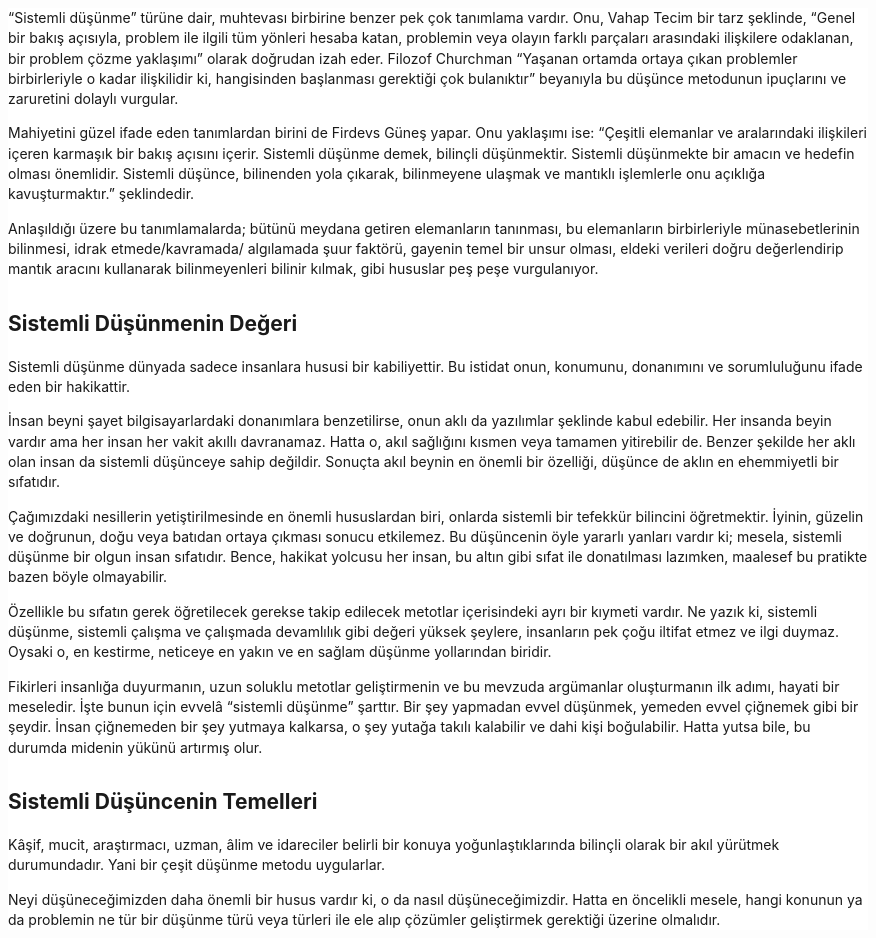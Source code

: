 “Sistemli düşünme” türüne dair, muhtevası birbirine benzer pek çok tanımlama vardır. Onu, Vahap Tecim bir tarz şeklinde, “Genel bir bakış açısıyla, problem ile ilgili tüm yönleri hesaba katan, problemin veya olayın farklı parçaları arasındaki ilişkilere odaklanan, bir problem çözme yaklaşımı” olarak doğrudan izah eder. Filozof Churchman “Yaşanan ortamda ortaya çıkan problemler birbirleriyle o kadar ilişkilidir ki, hangisinden başlanması gerektiği çok bulanıktır” beyanıyla bu düşünce metodunun ipuçlarını ve zaruretini dolaylı vurgular.

Mahiyetini güzel ifade eden tanımlardan birini de Firdevs Güneş yapar. Onu yaklaşımı ise: “Çeşitli elemanlar ve aralarındaki ilişkileri içeren karmaşık bir bakış açısını içerir. Sistemli düşünme demek, bilinçli düşünmektir. Sistemli düşünmekte bir amacın ve hedefin olması önemlidir. Sistemli düşünce, bilinenden yola çıkarak, bilinmeyene ulaşmak ve mantıklı işlemlerle onu açıklığa kavuşturmaktır.” şeklindedir.

Anlaşıldığı üzere bu tanımlamalarda; bütünü meydana getiren elemanların tanınması, bu elemanların birbirleriyle münasebetlerinin bilinmesi, idrak etmede/kavramada/ algılamada şuur faktörü, gayenin temel bir unsur olması, eldeki verileri doğru değerlendirip mantık aracını kullanarak bilinmeyenleri bilinir kılmak, gibi hususlar peş peşe vurgulanıyor.

## Sistemli Düşünmenin Değeri

Sistemli düşünme dünyada sadece insanlara hususi bir kabiliyettir. Bu istidat onun, konumunu, donanımını ve sorumluluğunu ifade eden bir hakikattir.

İnsan beyni şayet bilgisayarlardaki donanımlara benzetilirse, onun aklı da yazılımlar şeklinde kabul edebilir. Her insanda beyin vardır ama her insan her vakit akıllı davranamaz. Hatta o, akıl sağlığını kısmen veya tamamen yitirebilir de. Benzer şekilde her aklı olan insan da sistemli düşünceye sahip değildir. Sonuçta akıl beynin en önemli bir özelliği, düşünce de aklın en ehemmiyetli bir sıfatıdır.

Çağımızdaki nesillerin yetiştirilmesinde en önemli hususlardan biri, onlarda sistemli bir tefekkür bilincini öğretmektir.  İyinin, güzelin ve doğrunun, doğu veya batıdan ortaya çıkması sonucu etkilemez. Bu düşüncenin öyle yararlı yanları vardır ki; mesela, sistemli düşünme bir olgun insan sıfatıdır. Bence, hakikat yolcusu her insan, bu altın gibi sıfat ile donatılması lazımken, maalesef bu pratikte bazen böyle olmayabilir.

Özellikle bu sıfatın gerek öğretilecek gerekse takip edilecek metotlar içerisindeki ayrı bir kıymeti vardır. Ne yazık ki, sistemli düşünme, sistemli çalışma ve çalışmada devamlılık gibi değeri yüksek şeylere, insanların pek çoğu iltifat etmez ve ilgi duymaz. Oysaki o, en kestirme, neticeye en yakın ve en sağlam düşünme yollarından biridir.

Fikirleri insanlığa duyurmanın, uzun soluklu metotlar geliştirmenin ve bu mevzuda argümanlar oluşturmanın ilk adımı, hayati bir meseledir. İşte bunun için evvelâ “sistemli düşünme” şarttır. Bir şey yapmadan evvel düşünmek, yemeden evvel çiğnemek gibi bir şeydir. İnsan çiğnemeden bir şey yutmaya kalkarsa, o şey yutağa takılı kalabilir ve dahi kişi boğulabilir. Hatta yutsa bile, bu durumda midenin yükünü artırmış olur.

## Sistemli Düşüncenin Temelleri

Kâşif, mucit, araştırmacı, uzman, âlim ve idareciler belirli bir konuya yoğunlaştıklarında bilinçli olarak bir akıl yürütmek durumundadır. Yani bir çeşit düşünme metodu uygularlar.

Neyi düşüneceğimizden daha önemli bir husus vardır ki, o da nasıl düşüneceğimizdir. Hatta en öncelikli mesele, hangi konunun ya da problemin ne tür bir düşünme türü veya türleri ile ele alıp çözümler geliştirmek gerektiği üzerine olmalıdır.
